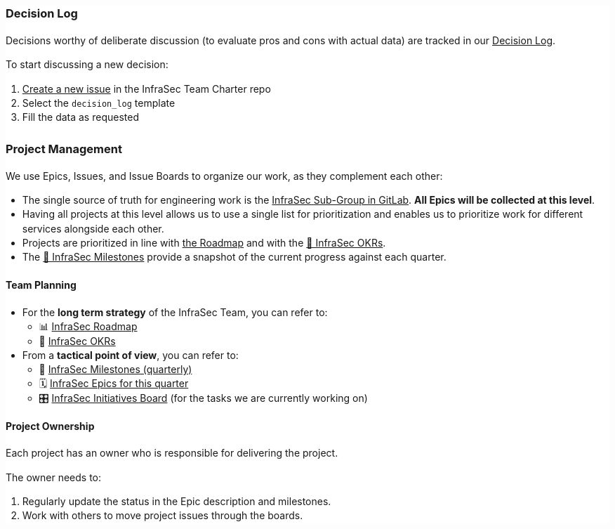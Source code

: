 
### Decision Log
Decisions worthy of deliberate discussion (to evaluate pros and cons with actual data) are tracked in our [Decision Log](https://gitlab.com/groups/gitlab-com/gl-security/security-operations/infrastructure-security/-/issues?scope=all&state=opened&label_name[]=%E2%98%81%EF%B8%8F%20InfraSec&label_name[]=InfraSec%3A%3Adecision).

To start discussing a new decision:
1. [Create a new issue](https://gitlab.com/gitlab-com/gl-security/security-operations/infrastructure-security/team-charter/-/issues/new?issuable_template=decision_log) in the InfraSec Team Charter repo
1. Select the `decision_log` template
1. Fill the data as requested


### Project Management
We use Epics, Issues, and Issue Boards to organize our work, as they complement each other:

* The single source of truth for engineering work is the [InfraSec Sub-Group in GitLab](https://gitlab.com/groups/gitlab-com/gl-security/security-operations/infrastructure-security/-/epics). **All Epics will be collected at this level**.
* Having all projects at this level allows us to use a single list for prioritization and enables us to prioritize
work for different services alongside each other.
* Projects are prioritized in line with [the Roadmap](https://docs.google.com/spreadsheets/d/1wFdCaQWd6cTrXp_N9cL6UA6XVhURrcVan8TUyBbV50U/edit#gid=0) and with the [🎯 InfraSec OKRs](https://gitlab.com/groups/gitlab-com/gl-security/security-operations/infrastructure-security/-/wikis/InfraSec-OKRs).
* The [🎯 InfraSec Milestones](https://gitlab.com/groups/gitlab-com/gl-security/security-operations/infrastructure-security/-/milestones/) provide a snapshot of the current progress against each quarter.

#### Team Planning

* For the **long term strategy** of the InfraSec Team, you can refer to:
    * 📊 [InfraSec Roadmap](https://docs.google.com/spreadsheets/d/1wFdCaQWd6cTrXp_N9cL6UA6XVhURrcVan8TUyBbV50U/edit)
    * 🎯 [InfraSec OKRs](https://gitlab.com/groups/gitlab-com/gl-security/security-operations/infrastructure-security/-/wikis/InfraSec-OKRs)
* From a **tactical point of view**, you can refer to:
    * 🎯 [InfraSec Milestones (quarterly)](https://gitlab.com/groups/gitlab-com/gl-security/security-operations/infrastructure-security/-/milestones/)
    * 🗓 [InfraSec Epics for this quarter](https://gitlab.com/groups/gitlab-com/gl-security/security-operations/infrastructure-security/-/epics?scope=all&utf8=%E2%9C%93&state=opened&label_name[]=InfraSec%3A%3Athis-quarter)
    * 🎛 [InfraSec Initiatives Board](https://gitlab.com/groups/gitlab-com/gl-security/security-operations/infrastructure-security/-/boards/2631020) (for the tasks we are currently working on)


#### Project Ownership
Each project has an owner who is responsible for delivering the project.

The owner needs to:
1. Regularly update the status in the Epic description and milestones.
1. Work with others to move project issues through the boards.
